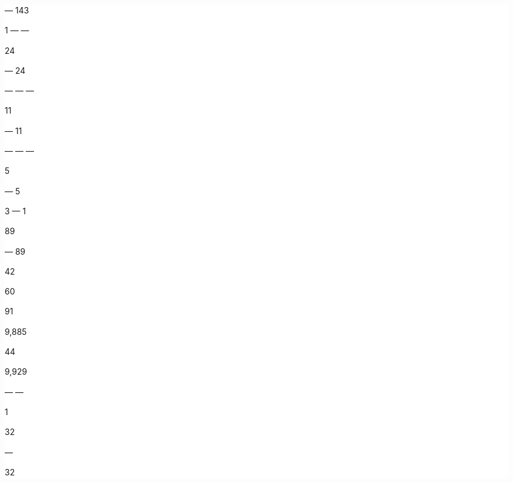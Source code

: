 —
143

1
—
—

24

—
24

—
—
—

11

—
11

—
—
—

5

—
5

3
—
1

89

—
89

42

60

91

9,885

44

9,929

—
—

1

32

—

32
